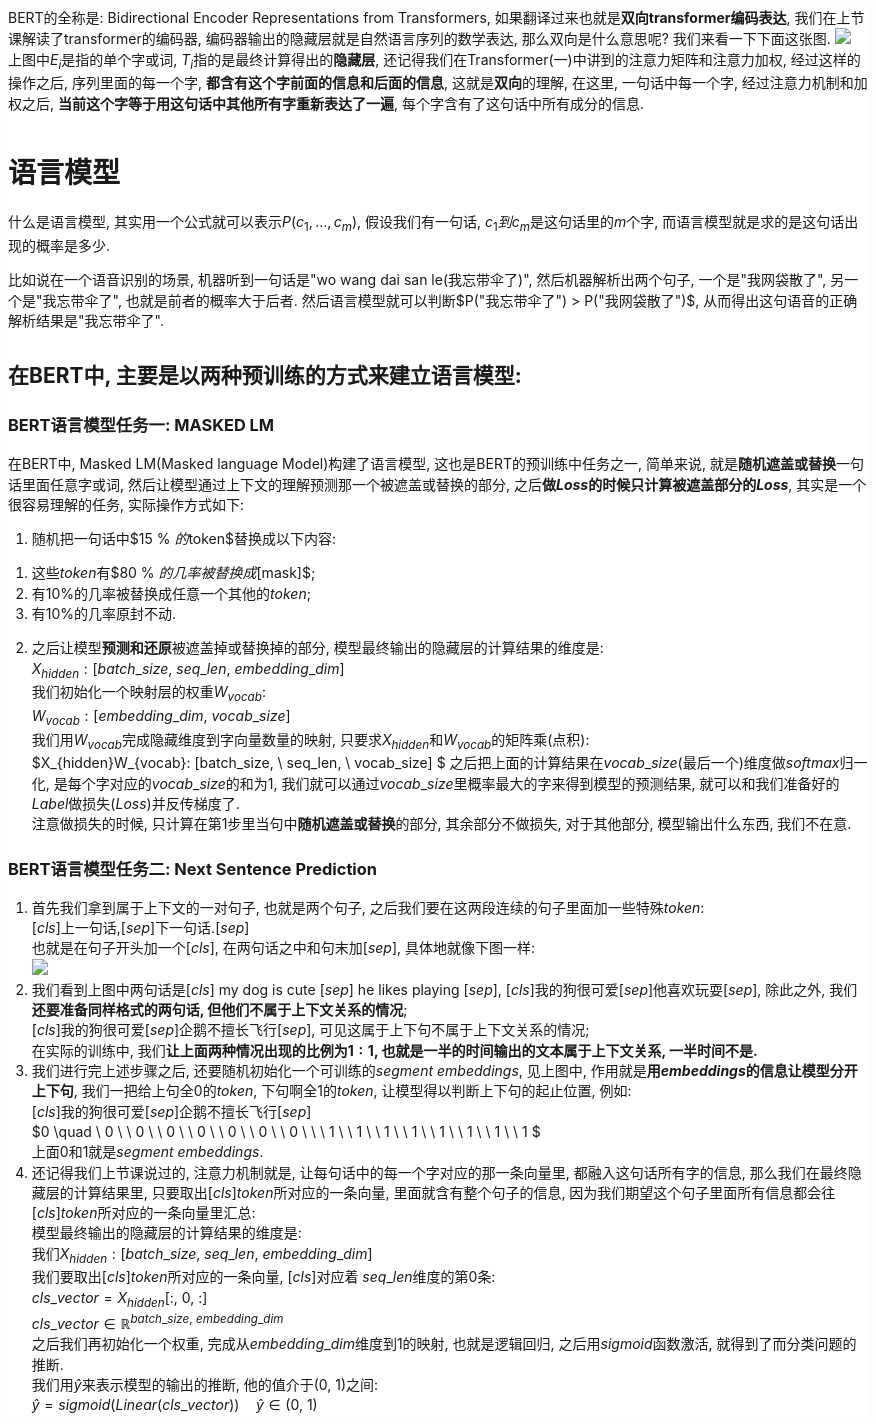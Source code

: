



BERT的全称是: Bidirectional Encoder Representations from Transformers, 如果翻译过来也就是**双向transformer编码表达**, 我们在上节课解读了transformer的编码器, 编码器输出的隐藏层就是自然语言序列的数学表达, 那么双向是什么意思呢? 我们来看一下下面这张图.
![](https://upload-images.jianshu.io/upload_images/18339009-d494ae2ffab85cb8.png?imageMogr2/auto-orient/strip%7CimageView2/2/w/1240)
上图中$E_i$是指的单个字或词, $T_i$指的是最终计算得出的**隐藏层**, 还记得我们在Transformer(一)中讲到的注意力矩阵和注意力加权, 经过这样的操作之后, 序列里面的每一个字, **都含有这个字前面的信息和后面的信息**, 这就是**双向**的理解, 在这里, 一句话中每一个字, 经过注意力机制和加权之后, **当前这个字等于用这句话中其他所有字重新表达了一遍**, 每个字含有了这句话中所有成分的信息.

# 语言模型
什么是语言模型, 其实用一个公式就可以表示$P(c_{1},\ldots ,c_{m})$, 假设我们有一句话, $c_{1}到c_{m}$是这句话里的$m$个字, 而语言模型就是求的是这句话出现的概率是多少.   

比如说在一个语音识别的场景, 机器听到一句话是"wo wang dai san le(我忘带伞了)", 然后机器解析出两个句子, 一个是"我网袋散了", 另一个是"我忘带伞了", 也就是前者的概率大于后者. 然后语言模型就可以判断$P("我忘带伞了") > P("我网袋散了")$, 从而得出这句语音的正确解析结果是"我忘带伞了".



## 在BERT中, 主要是以两种预训练的方式来建立语言模型:
### BERT语言模型任务一: MASKED LM
在BERT中, Masked LM(Masked language Model)构建了语言模型, 这也是BERT的预训练中任务之一, 简单来说, 就是**随机遮盖或替换**一句话里面任意字或词, 然后让模型通过上下文的理解预测那一个被遮盖或替换的部分, 之后**做$Loss$的时候只计算被遮盖部分的$Loss$**, 其实是一个很容易理解的任务, 实际操作方式如下:   
1. 随机把一句话中$15 \% $的$token$替换成以下内容:   
1) 这些$token$有$80 \% $的几率被替换成$[mask]$;   
2) 有$10 \%$的几率被替换成任意一个其他的$token$;   
3) 有$10 \%$的几率原封不动.
2. 之后让模型**预测和还原**被遮盖掉或替换掉的部分, 模型最终输出的隐藏层的计算结果的维度是:   
$X_{hidden}: [batch\_size, \ seq\_len, \  embedding\_dim]$   
我们初始化一个映射层的权重$W_{vocab}$:   
$W_{vocab}: [embedding\_dim, \ vocab\_size]$   
我们用$W_{vocab}$完成隐藏维度到字向量数量的映射, 只要求$X_{hidden}$和$W_{vocab}$的矩阵乘(点积):   
$X_{hidden}W_{vocab}: [batch\_size, \ seq\_len, \ vocab\_size] $
之后把上面的计算结果在$vocab\_size$(最后一个)维度做$softmax$归一化, 是每个字对应的$vocab\_size$的和为$1$, 我们就可以通过$vocab\_size$里概率最大的字来得到模型的预测结果, 就可以和我们准备好的$Label$做损失($Loss$)并反传梯度了.   
注意做损失的时候, 只计算在第1步里当句中**随机遮盖或替换**的部分, 其余部分不做损失, 对于其他部分, 模型输出什么东西, 我们不在意.
### BERT语言模型任务二: Next Sentence Prediction
1. 首先我们拿到属于上下文的一对句子, 也就是两个句子, 之后我们要在这两段连续的句子里面加一些特殊$token$:   
$[cls]$上一句话,$[sep]$下一句话.$[sep]$   
也就是在句子开头加一个$[cls]$, 在两句话之中和句末加$[sep]$, 具体地就像下图一样:   
![](https://upload-images.jianshu.io/upload_images/18339009-1cf614764e4a2871.png?imageMogr2/auto-orient/strip%7CimageView2/2/w/1240)
2. 我们看到上图中两句话是$[cls]$ my dog is cute $[sep]$ he likes playing $[sep]$, $[cls]$我的狗很可爱$[sep]$他喜欢玩耍$[sep]$, 除此之外, 我们**还要准备同样格式的两句话, 但他们不属于上下文关系的情况**;   
$[cls]$我的狗很可爱$[sep]$企鹅不擅长飞行$[sep]$, 可见这属于上下句不属于上下文关系的情况;    
在实际的训练中, 我们**让上面两种情况出现的比例为$1:1$, 也就是一半的时间输出的文本属于上下文关系, 一半时间不是.**
3. 我们进行完上述步骤之后, 还要随机初始化一个可训练的$segment \ embeddings$, 见上图中, 作用就是**用$embeddings$的信息让模型分开上下句**, 我们一把给上句全$0$的$token$, 下句啊全$1$的$token$, 让模型得以判断上下句的起止位置, 例如:   
$[cls]$我的狗很可爱$[sep]$企鹅不擅长飞行$[sep]$   
$0 \quad  \  0 \ \ 0 \ \  0 \ \ 0 \ \ 0 \ \ 0 \ \  0 \ \ \ 1 \ \  1 \ \ 1 \ \ 1 \ \ 1 \ \ 1 \ \ 1 \ \ 1 $    
上面$0$和$1$就是$segment \ embeddings$.
4. 还记得我们上节课说过的, 注意力机制就是, 让每句话中的每一个字对应的那一条向量里, 都融入这句话所有字的信息, 那么我们在最终隐藏层的计算结果里, 只要取出$[cls]token$所对应的一条向量, 里面就含有整个句子的信息, 因为我们期望这个句子里面所有信息都会往$[cls]token$所对应的一条向量里汇总:   
模型最终输出的隐藏层的计算结果的维度是:   
我们$X_{hidden}: [batch\_size, \ seq\_len, \  embedding\_dim]$   
我们要取出$[cls]token$所对应的一条向量, $[cls]$对应着$\ seq\_len$维度的第$0$条:   
$cls\_vector = X_{hidden}[:, \ 0, \ :]$   
$cls\_vector \in \mathbb{R}^{batch\_size, \  embedding\_dim}$   
之后我们再初始化一个权重, 完成从$embedding\_dim$维度到$1$的映射, 也就是逻辑回归, 之后用$sigmoid$函数激活, 就得到了而分类问题的推断.   
我们用$\hat{y}$来表示模型的输出的推断, 他的值介于$(0, \ 1)$之间:   
$\hat{y} = sigmoid(Linear(cls\_vector)) \quad \hat{y} \in (0, \ 1)$
